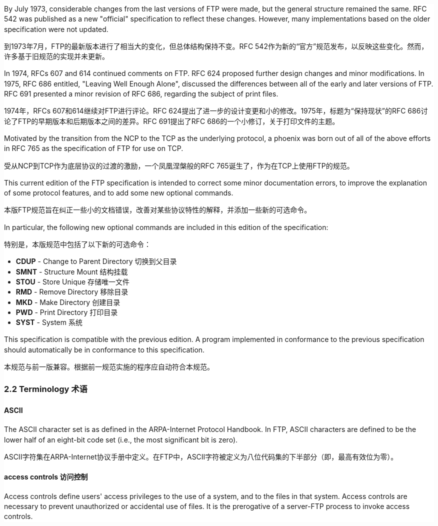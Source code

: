 By July 1973, considerable changes from the last versions of FTP were made, but the general structure remained the same.  RFC 542 was published as a new "official" specification to reflect these changes.  However, many implementations based on the older specification were not updated.

到1973年7月，FTP的最新版本进行了相当大的变化，但总体结构保持不变。RFC 542作为新的“官方”规范发布，以反映这些变化。然而，许多基于旧规范的实现并未更新。

In 1974, RFCs 607 and 614 continued comments on FTP.  RFC 624 proposed further design changes and minor modifications.  In 1975, RFC 686 entitled, "Leaving Well Enough Alone", discussed the differences between all of the early and later versions of FTP. RFC 691 presented a minor revision of RFC 686, regarding the subject of print files.

1974年，RFCs 607和614继续对FTP进行评论。RFC 624提出了进一步的设计变更和小的修改。1975年，标题为“保持现状”的RFC 686讨论了FTP的早期版本和后期版本之间的差异。RFC 691提出了RFC 686的一个小修订，关于打印文件的主题。

Motivated by the transition from the NCP to the TCP as the underlying protocol, a phoenix was born out of all of the above efforts in RFC 765 as the specification of FTP for use on TCP.

受从NCP到TCP作为底层协议的过渡的激励，一个凤凰涅槃般的RFC 765诞生了，作为在TCP上使用FTP的规范。

This current edition of the FTP specification is intended to correct some minor documentation errors, to improve the explanation of some protocol features, and to add some new optional commands.

本版FTP规范旨在纠正一些小的文档错误，改善对某些协议特性的解释，并添加一些新的可选命令。

In particular, the following new optional commands are included in this edition of the specification:

特别是，本版规范中包括了以下新的可选命令：

- **CDUP** - Change to Parent Directory 切换到父目录
- **SMNT** - Structure Mount 结构挂载
- **STOU** - Store Unique 存储唯一文件
- **RMD** - Remove Directory 移除目录
- **MKD** - Make Directory 创建目录
- **PWD** - Print Directory  打印目录
- **SYST** - System 系统

This specification is compatible with the previous edition.  A program implemented in conformance to the previous specification should automatically be in conformance to this specification.

本规范与前一版兼容。根据前一规范实施的程序应自动符合本规范。

### 2.2 Terminology 术语

#### ASCII

The ASCII character set is as defined in the ARPA-Internet Protocol Handbook.  In FTP, ASCII characters are defined to be the lower half of an eight-bit code set (i.e., the most significant bit is zero).

ASCII字符集在ARPA-Internet协议手册中定义。在FTP中，ASCII字符被定义为八位代码集的下半部分（即，最高有效位为零）。

#### access controls 访问控制

Access controls define users' access privileges to the use of a system, and to the files in that system.  Access controls are necessary to prevent unauthorized or accidental use of files. It is the prerogative of a server-FTP process to invoke access controls.
